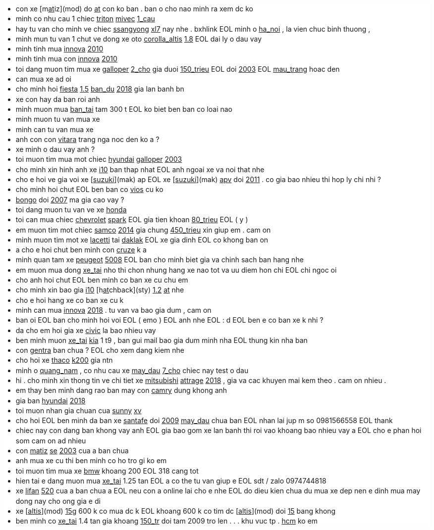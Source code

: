 - con xe [m[at](gear)iz](mod) do [at](gear) con ko ban . ban o cho nao minh ra xem dc ko
- minh co nhu cau 1 chiec [triton](mod) [mivec](eng) [1_cau](tran)
- hay tu van cho minh ve chiec [ssangyong](mak) [xl7](mod) nay nhe . bxhlink EOL minh o [ha_noi](city) , la vien chuc binh thuong ,
- minh mun tu van 1 chut ve dong xe oto [corolla_altis](mod) [1.8](cc) EOL dai ly o dau vay
- minh tinh mua [innova](mod) [2010](yr)
- minh tinh mua con [innova](mod) [2010](yr)
- toi dang muon tim mua xe [galloper](mod) [2_cho](seat) gia duoi [150_trieu](price) EOL doi [2003](yr) EOL [mau_trang](color) hoac den
- can mua xe ad oi
- cho minh hoi [fiesta](mod) [1.5](cc) [ban_du](add) [2018](yr) gia lan banh bn
- xe con hay da ban roi anh
- minh muon mua [ban_tai](sty) tam 300 t EOL ko biet ben ban co loai nao
- minh muon tu van mua xe
- minh can tu van mua xe
- anh con con [vitara](mod) trang nga noc den ko a ?
- xe minh o dau vay anh ?
- toi muon tim mua mot chiec [hyundai](mak) [galloper](mod) [2003](yr)
- cho minh xin hinh anh xe [i10](mod) ban thap nhat EOL anh ngoai xe va noi that nhe
- cho e hoi ve gia voi xe [[suzuki](mak)](mak) ap EOL xe [[suzuki](mak)](mak) [apv](mod) doi [2011](yr) . co gia bao nhieu thi hop ly chi nhi ?
- cho minh hoi chut EOL ben ban co [vios](mod) cu ko
- [bongo](mod) doi [2007](yr) ma gia cao vay ?
- toi dang muon tu van ve xe [honda](mak)
- toi can mua chiec [chevrolet](mak) [spark](mod) EOL gia tien khoan [80_trieu](price) EOL ( y )
- em muon tim mot chiec [samco](mod) [2014](yr) gia chung [450_trieu](price) xin giup em . cam on
- minh muon tim mot xe [lacetti](mod) tai [daklak](city) EOL xe gia dinh EOL co khong ban on
- a cho e hoi chut ben minh con [cruze](mod) k a
- minh quan tam xe [peugeot](mak) [5008](mod) EOL ban cho minh biet gia va chinh sach ban hang nhe
- em muon mua dong [xe_tai](sty) nho thi chon nhung hang xe nao tot va uu diem hon chi EOL chi ngoc oi
- cho anh hoi chut EOL ben minh co ban xe cu chu em
- cho minh xin bao gia [i10](mod) [h[at](gear)chback](sty) [1.2](cc) [at](gear) nhe
- cho e hoi hang xe co ban xe cu k
- minh can mua [innova](mod) [2018](yr) . tu van va bao gia dum , cam on
- ban oi EOL ban cho minh hoi voi EOL ( emo ) EOL anh nhe EOL : d EOL ben e co ban xe k nhi ?
- da cho em hoi gia xe [civic](mod) la bao nhieu vay
- ben minh muon [xe_tai](sty) [kia](mak) 1 t9 , ban gui mail bao gia dum minh nha EOL thung kin nha ban
- con [gentra](mod) ban chua ? EOL cho xem dang kiem nhe
- cho hoi xe [thaco](mak) [k200](mod) gia ntn
- minh o [quang_nam](city) , co nhu cau xe [may_dau](fuel) [7_cho](seat) chiec nay test o dau
- hi . cho minh xin thong tin ve chi tiet xe [mitsubishi](mak) [attrage](mod) [2018](yr) , gia va cac khuyen mai kem theo . cam on nhieu .
- em thay ben minh dang rao ban may con [camry](mod) dung khong anh
- gia ban [hyundai](mak) [2018](yr)
- toi muon nhan gia chuan cua [sunny](mod) [xv](ver)
- cho hoi EOL ben minh da ban xe [santafe](mod) doi [2009](yr) [may_dau](fuel) chua ban EOL nhan lai jup m so 0981566558 EOL thank
- chiec nay con dang ban khong vay anh EOL gia bao gom xe lan banh thi roi vao khoang bao nhieu vay a EOL cho e phan hoi som cam on ad nhieu
- con [matiz](mod) [se](ver) [2003](yr) cua a ban chua
- anh mua xe cu thi ben minh co ho tro gi ko em
- toi muon tim mua xe [bmw](mak) khoang 200 EOL 318 cang tot
- hien tai e dang muon mua [xe_tai](sty) 1.25 tan EOL a co the tu van giup e EOL sdt / zalo 0974744818
- xe [lifan](mak) [520](mod) cua a ban chua a EOL neu con a online lai cho e nhe EOL do dieu kien chua du mua xe dep nen e dinh mua may dong nay cho ong gia e di
- xe [[altis](mod)](mod) [15](yr)g 600 k co mua dc k EOL khoang 600 k co tim dc [[altis](mod)](mod) doi [15](yr) bang khong
- ben minh co [xe_tai](sty) 1.4 tan gia khoang [150_tr](price) doi tam 2009 tro len . . . khu vuc tp . [hcm](city) ko em